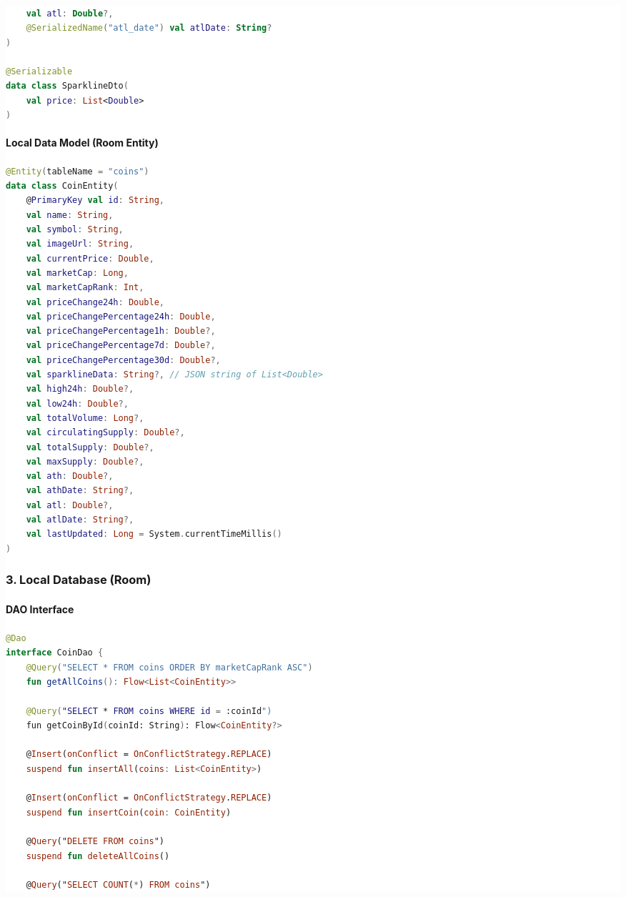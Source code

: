 ```kotlin
    val atl: Double?,
    @SerializedName("atl_date") val atlDate: String?
)

@Serializable
data class SparklineDto(
    val price: List<Double>
)
```

#### Local Data Model (Room Entity)
```kotlin
@Entity(tableName = "coins")
data class CoinEntity(
    @PrimaryKey val id: String,
    val name: String,
    val symbol: String,
    val imageUrl: String,
    val currentPrice: Double,
    val marketCap: Long,
    val marketCapRank: Int,
    val priceChange24h: Double,
    val priceChangePercentage24h: Double,
    val priceChangePercentage1h: Double?,
    val priceChangePercentage7d: Double?,
    val priceChangePercentage30d: Double?,
    val sparklineData: String?, // JSON string of List<Double>
    val high24h: Double?,
    val low24h: Double?,
    val totalVolume: Long?,
    val circulatingSupply: Double?,
    val totalSupply: Double?,
    val maxSupply: Double?,
    val ath: Double?,
    val athDate: String?,
    val atl: Double?,
    val atlDate: String?,
    val lastUpdated: Long = System.currentTimeMillis()
)
```

### 3. Local Database (Room)

#### DAO Interface
```kotlin
@Dao
interface CoinDao {
    @Query("SELECT * FROM coins ORDER BY marketCapRank ASC")
    fun getAllCoins(): Flow<List<CoinEntity>>
    
    @Query("SELECT * FROM coins WHERE id = :coinId")
    fun getCoinById(coinId: String): Flow<CoinEntity?>
    
    @Insert(onConflict = OnConflictStrategy.REPLACE)
    suspend fun insertAll(coins: List<CoinEntity>)
    
    @Insert(onConflict = OnConflictStrategy.REPLACE)
    suspend fun insertCoin(coin: CoinEntity)
    
    @Query("DELETE FROM coins")
    suspend fun deleteAllCoins()
    
    @Query("SELECT COUNT(*) FROM coins")
```